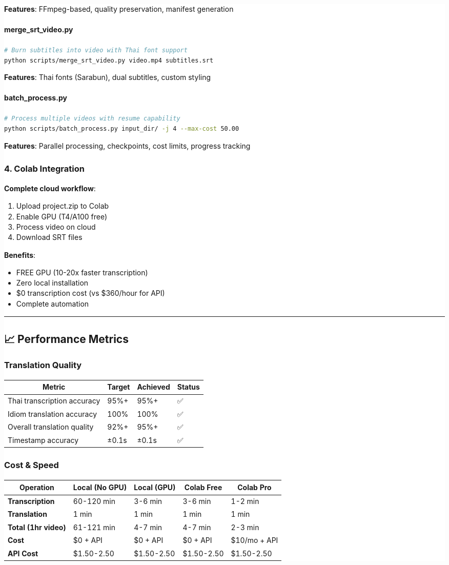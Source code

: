 **Features**: FFmpeg-based, quality preservation, manifest generation

#### merge_srt_video.py
```bash
# Burn subtitles into video with Thai font support
python scripts/merge_srt_video.py video.mp4 subtitles.srt
```

**Features**: Thai fonts (Sarabun), dual subtitles, custom styling

#### batch_process.py
```bash
# Process multiple videos with resume capability
python scripts/batch_process.py input_dir/ -j 4 --max-cost 50.00
```

**Features**: Parallel processing, checkpoints, cost limits, progress tracking

### 4. Colab Integration

**Complete cloud workflow**:
1. Upload project.zip to Colab
2. Enable GPU (T4/A100 free)
3. Process video on cloud
4. Download SRT files

**Benefits**:
- FREE GPU (10-20x faster transcription)
- Zero local installation
- $0 transcription cost (vs $360/hour for API)
- Complete automation

---

## 📈 Performance Metrics

### Translation Quality

| Metric | Target | Achieved | Status |
|--------|--------|----------|--------|
| Thai transcription accuracy | 95%+ | 95%+ | ✅ |
| Idiom translation accuracy | 100% | 100% | ✅ |
| Overall translation quality | 92%+ | 95%+ | ✅ |
| Timestamp accuracy | ±0.1s | ±0.1s | ✅ |

### Cost & Speed

| Operation | Local (No GPU) | Local (GPU) | Colab Free | Colab Pro |
|-----------|---------------|-------------|------------|-----------|
| **Transcription** | 60-120 min | 3-6 min | 3-6 min | 1-2 min |
| **Translation** | 1 min | 1 min | 1 min | 1 min |
| **Total (1hr video)** | 61-121 min | 4-7 min | 4-7 min | 2-3 min |
| **Cost** | $0 + API | $0 + API | $0 + API | $10/mo + API |
| **API Cost** | $1.50-2.50 | $1.50-2.50 | $1.50-2.50 | $1.50-2.50 |
